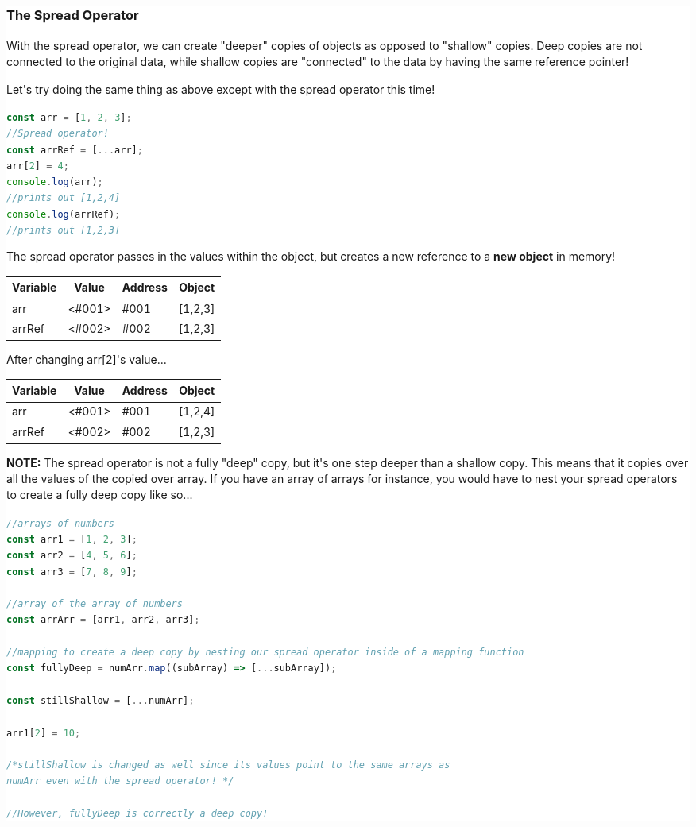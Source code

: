 ### The Spread Operator

With the spread operator, we can create "deeper" copies of objects as opposed to "shallow" copies. Deep copies are not connected to the original data, while shallow copies are "connected" to the data by having the same reference pointer!

Let's try doing the same thing as above except with the spread operator this time!

```js
const arr = [1, 2, 3];
//Spread operator!
const arrRef = [...arr];
arr[2] = 4;
console.log(arr);
//prints out [1,2,4]
console.log(arrRef);
//prints out [1,2,3]
```

The spread operator passes in the values within the object, but creates a new reference to a **new object** in memory!

| Variable | Value  | Address | Object  |
| -------- | ------ | ------- | ------- |
| arr      | <#001> | #001    | [1,2,3] |
| arrRef   | <#002> | #002    | [1,2,3] |

After changing arr[2]'s value...

| Variable | Value  | Address | Object  |
| -------- | ------ | ------- | ------- |
| arr      | <#001> | #001    | [1,2,4] |
| arrRef   | <#002> | #002    | [1,2,3] |

**NOTE:** The spread operator is not a fully "deep" copy, but it's one step deeper than a shallow copy. This means that it copies over all the values of the copied over array. If you have an array of arrays for instance, you would have to nest your spread operators to create a fully deep copy like so...

```js
//arrays of numbers
const arr1 = [1, 2, 3];
const arr2 = [4, 5, 6];
const arr3 = [7, 8, 9];

//array of the array of numbers
const arrArr = [arr1, arr2, arr3];

//mapping to create a deep copy by nesting our spread operator inside of a mapping function
const fullyDeep = numArr.map((subArray) => [...subArray]);

const stillShallow = [...numArr];

arr1[2] = 10;

/*stillShallow is changed as well since its values point to the same arrays as 
numArr even with the spread operator! */

//However, fullyDeep is correctly a deep copy!
```
